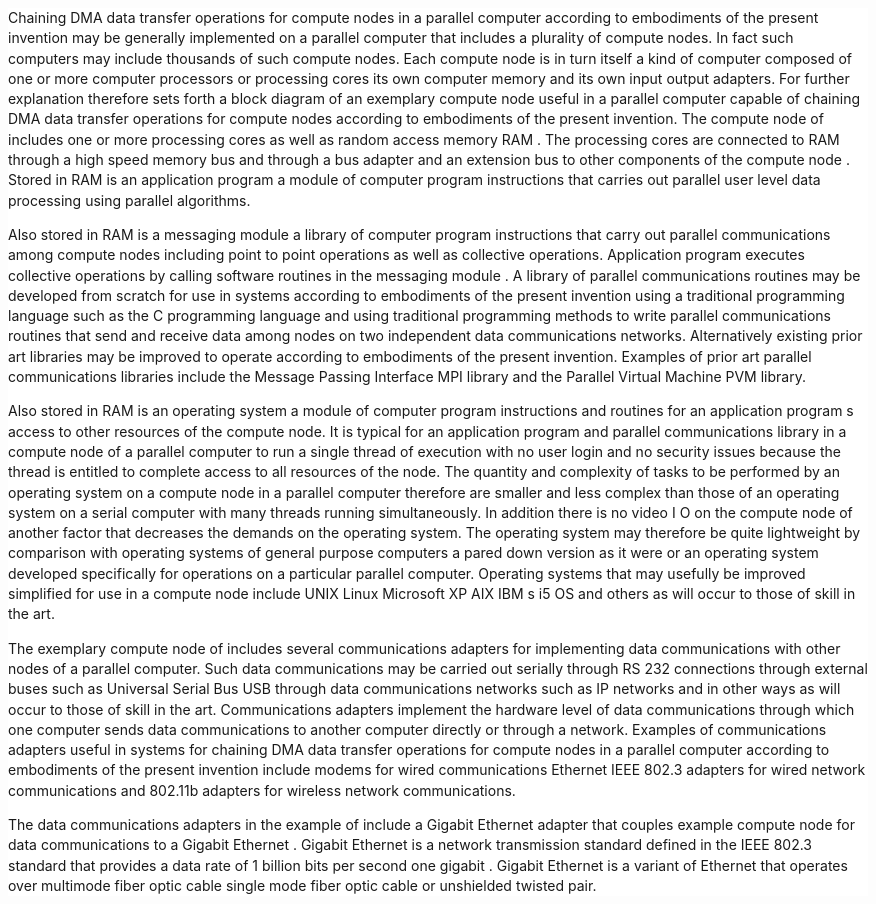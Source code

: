 Chaining DMA data transfer operations for compute nodes in a parallel computer according to embodiments of the present invention may be generally implemented on a parallel computer that includes a plurality of compute nodes. In fact such computers may include thousands of such compute nodes. Each compute node is in turn itself a kind of computer composed of one or more computer processors or processing cores its own computer memory and its own input output adapters. For further explanation therefore sets forth a block diagram of an exemplary compute node useful in a parallel computer capable of chaining DMA data transfer operations for compute nodes according to embodiments of the present invention. The compute node of includes one or more processing cores as well as random access memory RAM . The processing cores are connected to RAM through a high speed memory bus and through a bus adapter and an extension bus to other components of the compute node . Stored in RAM is an application program a module of computer program instructions that carries out parallel user level data processing using parallel algorithms.

Also stored in RAM is a messaging module a library of computer program instructions that carry out parallel communications among compute nodes including point to point operations as well as collective operations. Application program executes collective operations by calling software routines in the messaging module . A library of parallel communications routines may be developed from scratch for use in systems according to embodiments of the present invention using a traditional programming language such as the C programming language and using traditional programming methods to write parallel communications routines that send and receive data among nodes on two independent data communications networks. Alternatively existing prior art libraries may be improved to operate according to embodiments of the present invention. Examples of prior art parallel communications libraries include the Message Passing Interface MPI library and the Parallel Virtual Machine PVM library.

Also stored in RAM is an operating system a module of computer program instructions and routines for an application program s access to other resources of the compute node. It is typical for an application program and parallel communications library in a compute node of a parallel computer to run a single thread of execution with no user login and no security issues because the thread is entitled to complete access to all resources of the node. The quantity and complexity of tasks to be performed by an operating system on a compute node in a parallel computer therefore are smaller and less complex than those of an operating system on a serial computer with many threads running simultaneously. In addition there is no video I O on the compute node of another factor that decreases the demands on the operating system. The operating system may therefore be quite lightweight by comparison with operating systems of general purpose computers a pared down version as it were or an operating system developed specifically for operations on a particular parallel computer. Operating systems that may usefully be improved simplified for use in a compute node include UNIX Linux Microsoft XP AIX IBM s i5 OS and others as will occur to those of skill in the art.

The exemplary compute node of includes several communications adapters for implementing data communications with other nodes of a parallel computer. Such data communications may be carried out serially through RS 232 connections through external buses such as Universal Serial Bus USB through data communications networks such as IP networks and in other ways as will occur to those of skill in the art. Communications adapters implement the hardware level of data communications through which one computer sends data communications to another computer directly or through a network. Examples of communications adapters useful in systems for chaining DMA data transfer operations for compute nodes in a parallel computer according to embodiments of the present invention include modems for wired communications Ethernet IEEE 802.3 adapters for wired network communications and 802.11b adapters for wireless network communications.

The data communications adapters in the example of include a Gigabit Ethernet adapter that couples example compute node for data communications to a Gigabit Ethernet . Gigabit Ethernet is a network transmission standard defined in the IEEE 802.3 standard that provides a data rate of 1 billion bits per second one gigabit . Gigabit Ethernet is a variant of Ethernet that operates over multimode fiber optic cable single mode fiber optic cable or unshielded twisted pair.
